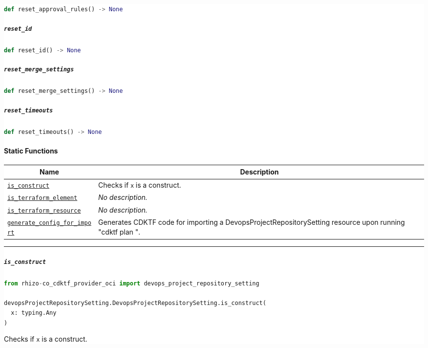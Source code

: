 ```python
def reset_approval_rules() -> None
```

##### `reset_id` <a name="reset_id" id="rhizo-co-terraform-provider-oci.devopsProjectRepositorySetting.DevopsProjectRepositorySetting.resetId"></a>

```python
def reset_id() -> None
```

##### `reset_merge_settings` <a name="reset_merge_settings" id="rhizo-co-terraform-provider-oci.devopsProjectRepositorySetting.DevopsProjectRepositorySetting.resetMergeSettings"></a>

```python
def reset_merge_settings() -> None
```

##### `reset_timeouts` <a name="reset_timeouts" id="rhizo-co-terraform-provider-oci.devopsProjectRepositorySetting.DevopsProjectRepositorySetting.resetTimeouts"></a>

```python
def reset_timeouts() -> None
```

#### Static Functions <a name="Static Functions" id="Static Functions"></a>

| **Name** | **Description** |
| --- | --- |
| <code><a href="#rhizo-co-terraform-provider-oci.devopsProjectRepositorySetting.DevopsProjectRepositorySetting.isConstruct">is_construct</a></code> | Checks if `x` is a construct. |
| <code><a href="#rhizo-co-terraform-provider-oci.devopsProjectRepositorySetting.DevopsProjectRepositorySetting.isTerraformElement">is_terraform_element</a></code> | *No description.* |
| <code><a href="#rhizo-co-terraform-provider-oci.devopsProjectRepositorySetting.DevopsProjectRepositorySetting.isTerraformResource">is_terraform_resource</a></code> | *No description.* |
| <code><a href="#rhizo-co-terraform-provider-oci.devopsProjectRepositorySetting.DevopsProjectRepositorySetting.generateConfigForImport">generate_config_for_import</a></code> | Generates CDKTF code for importing a DevopsProjectRepositorySetting resource upon running "cdktf plan <stack-name>". |

---

##### `is_construct` <a name="is_construct" id="rhizo-co-terraform-provider-oci.devopsProjectRepositorySetting.DevopsProjectRepositorySetting.isConstruct"></a>

```python
from rhizo-co_cdktf_provider_oci import devops_project_repository_setting

devopsProjectRepositorySetting.DevopsProjectRepositorySetting.is_construct(
  x: typing.Any
)
```

Checks if `x` is a construct.
